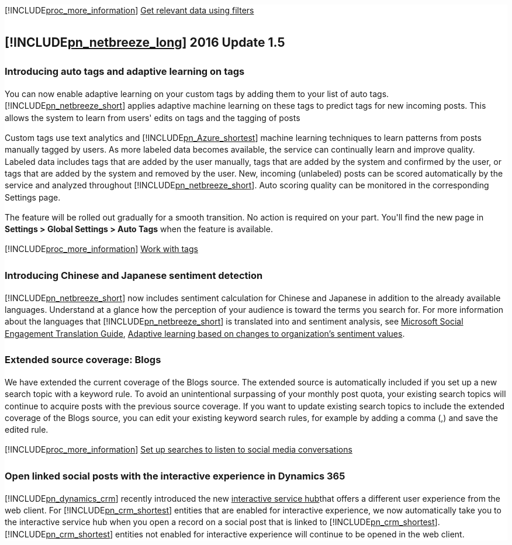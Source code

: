 [!INCLUDE[proc_more_information](../includes/proc-more-information.md)] [Get relevant data using filters](use-filters.md) 
 
## [!INCLUDE[pn_netbreeze_long](../includes/pn-social-engagement-long.md)] 2016 Update 1.5 
 
### Introducing auto tags and adaptive learning on tags 
 You can now enable adaptive learning on your custom tags by adding them to your list of auto tags. [!INCLUDE[pn_netbreeze_short](../includes/pn-social-engagement-short.md)] applies adaptive machine learning on these tags to predict tags for new incoming posts. This allows the system to learn from users' edits on tags and the tagging of posts 
 
 Custom tags use text analytics and [!INCLUDE[pn_Azure_shortest](../includes/pn-azure-shortest.md)] machine learning techniques to learn patterns from posts manually tagged by users. As more labeled data becomes available, the service can continually learn and improve quality. Labeled data includes tags that are added by the user manually, tags that are added by the system and confirmed by the user, or tags that are added by the system and removed by the user. New, incoming (unlabeled) posts can be scored automatically by the service and analyzed throughout [!INCLUDE[pn_netbreeze_short](../includes/pn-social-engagement-short.md)]. Auto scoring quality can be monitored in the corresponding Settings page. 
 
 The feature will be rolled out gradually for a smooth transition. No action is required on your part. You'll find the new page in **Settings > Global Settings > Auto Tags** when the feature is available. 
 
 [!INCLUDE[proc_more_information](../includes/proc-more-information.md)] [Work with tags](tags.md) 
 
### Introducing Chinese and Japanese sentiment detection 
 [!INCLUDE[pn_netbreeze_short](../includes/pn-social-engagement-short.md)] now includes sentiment calculation for Chinese and Japanese in addition to the already available languages. Understand at a glance how the perception of your audience is toward the terms you search for. For more information about the languages that [!INCLUDE[pn_netbreeze_short](../includes/pn-social-engagement-short.md)] is translated into and sentiment analysis, see [Microsoft Social Engagement Translation Guide](http://go.microsoft.com/fwlink/p/?LinkID=391086), [Adaptive learning based on changes to organization’s sentiment values](adaptive-learning.md). 
 
### Extended source coverage: Blogs 
 We have extended the current coverage of the Blogs source. The extended source is automatically included if you set up a new search topic with a keyword rule. To avoid an unintentional surpassing of your monthly post quota, your existing search topics will continue to acquire posts with the previous source coverage. If you want to update existing search topics to include the extended coverage of the Blogs source, you can edit your existing keyword search rules, for example by adding a comma (,) and save the edited rule. 
 
 [!INCLUDE[proc_more_information](../includes/proc-more-information.md)] [Set up searches to listen to social media conversations](set-up-searches.md) 
 
### Open linked social posts with the interactive experience in Dynamics 365 
 [!INCLUDE[pn_dynamics_crm](../includes/pn-dynamics-crm.md)] recently introduced the new [interactive service hub](http://go.microsoft.com/fwlink/p/?LinkID=690167)that offers a different user experience from the web client. For [!INCLUDE[pn_crm_shortest](../includes/pn-crm-shortest.md)] entities that are enabled for interactive experience, we now automatically take you to the interactive service hub when you open a record on a social post that is linked to [!INCLUDE[pn_crm_shortest](../includes/pn-crm-shortest.md)]. [!INCLUDE[pn_crm_shortest](../includes/pn-crm-shortest.md)] entities not enabled for interactive experience will continue to be opened in the web client. 
 